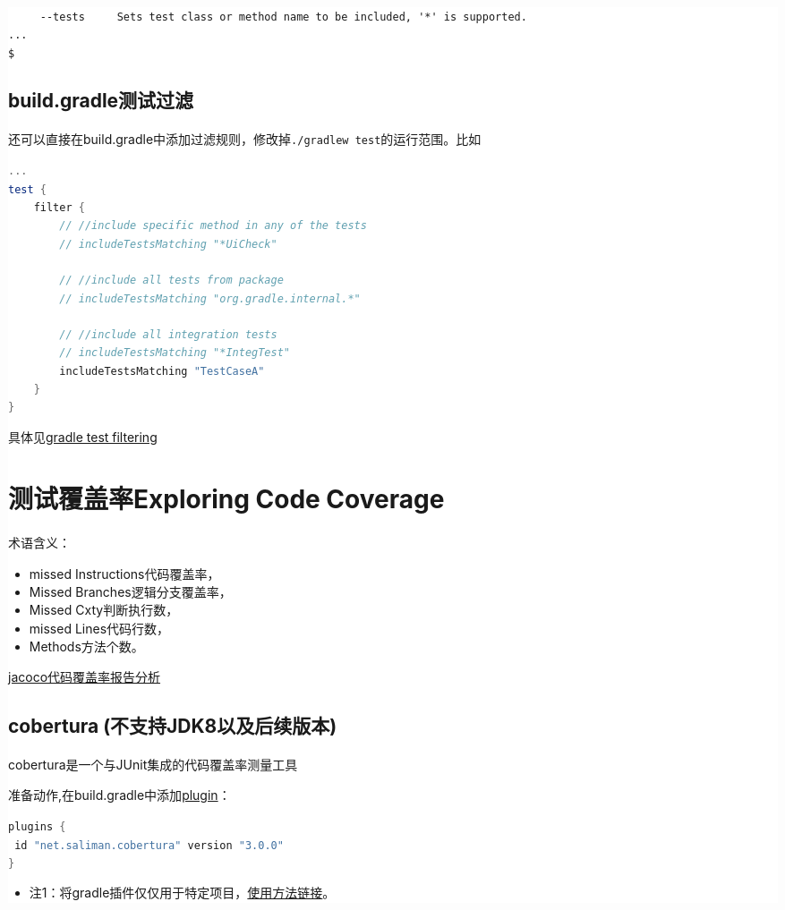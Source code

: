 ```text
     --tests     Sets test class or method name to be included, '*' is supported.
...
$
```

## build.gradle测试过滤
还可以直接在build.gradle中添加过滤规则，修改掉`./gradlew test`的运行范围。比如

```groovy
...
test {
    filter {
        // //include specific method in any of the tests
        // includeTestsMatching "*UiCheck"

        // //include all tests from package
        // includeTestsMatching "org.gradle.internal.*"

        // //include all integration tests
        // includeTestsMatching "*IntegTest"
        includeTestsMatching "TestCaseA"
    }
}
```
具体见[gradle test filtering](https://docs.gradle.org/current/userguide/java_testing.html#test_filtering)

# 测试覆盖率Exploring Code Coverage

术语含义：

- missed Instructions代码覆盖率，
- Missed Branches逻辑分支覆盖率，
- Missed Cxty判断执行数，
- missed Lines代码行数，
- Methods方法个数。

[jacoco代码覆盖率报告分析](https://www.jianshu.com/p/ef987f1b6f2f)

## cobertura (不支持JDK8以及后续版本)
cobertura是一个与JUnit集成的代码覆盖率测量工具

准备动作,在build.gradle中添加[plugin](https://github.com/stevesaliman/gradle-cobertura-plugin/blob/master/usage.md)：
 ```groovy
 plugins {
  id "net.saliman.cobertura" version "3.0.0"
}
```

- 注1：将gradle插件仅仅用于特定项目，[使用方法链接](https://docs.gradle.org/current/userguide/plugins.html#sec:subprojects_plugins_dsl)。

